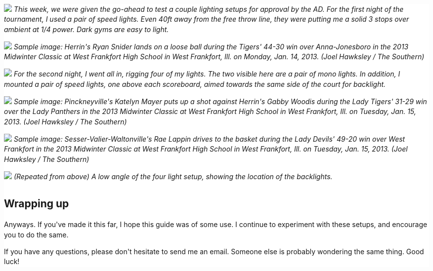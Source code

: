 ![](/img/posts/2013-01-13-lighting-strategies-for-indoor-sports/45.jpg)
_This week, we were given the go-ahead to test a couple lighting setups for approval by the AD. For the first night of the tournament, I used a pair of speed lights. Even 40ft away from the free throw line, they were putting me a solid 3 stops over ambient at 1/4 power. Dark gyms are easy to light._

![](/img/posts/2013-01-13-lighting-strategies-for-indoor-sports/46.jpg)
_Sample image: Herrin's Ryan Snider lands on a loose ball during the Tigers' 44-30 win over Anna-Jonesboro in the 2013 Midwinter Classic at West Frankfort High School in West Frankfort, Ill. on Monday, Jan. 14, 2013. (Joel Hawksley / The Southern)_

![](/img/posts/2013-01-13-lighting-strategies-for-indoor-sports/47.jpg)
_For the second night, I went all in, rigging four of my lights. The two visible here are a pair of mono lights. In addition, I mounted a pair of speed lights, one above each scoreboard, aimed towards the same side of the court for backlight._

![](/img/posts/2013-01-13-lighting-strategies-for-indoor-sports/48.jpg)
_Sample image: Pinckneyville's Katelyn Mayer puts up a shot against Herrin's Gabby Woodis during the Lady Tigers' 31-29 win over the Lady Panthers in the 2013 Midwinter Classic at West Frankfort High School in West Frankfort, Ill. on Tuesday, Jan. 15, 2013. (Joel Hawksley / The Southern)_

![](/img/posts/2013-01-13-lighting-strategies-for-indoor-sports/49.jpg)
_Sample image: Sesser-Valier-Waltonville's Rae Lappin drives to the basket during the Lady Devils' 49-20 win over West Frankfort in the 2013 Midwinter Classic at West Frankfort High School in West Frankfort, Ill. on Tuesday, Jan. 15, 2013. (Joel Hawksley / The Southern)_

![](/img/posts/2013-01-13-lighting-strategies-for-indoor-sports/50.jpg)
_(Repeated from above) A low angle of the four light setup, showing the location of the backlights._

## Wrapping up

Anyways. If you've made it this far, I hope this guide was of some use. I continue to experiment with these setups, and encourage you to do the same.

If you have any questions, please don't hesitate to send me an email. Someone else is probably wondering the same thing. Good luck!